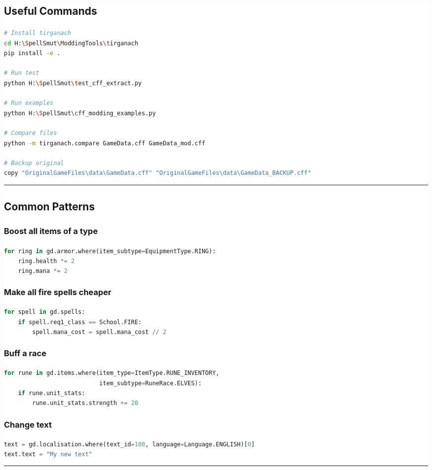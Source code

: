 
## Useful Commands

```bash
# Install tirganach
cd H:\SpellSmut\ModdingTools\tirganach
pip install -e .

# Run test
python H:\SpellSmut\test_cff_extract.py

# Run examples
python H:\SpellSmut\cff_modding_examples.py

# Compare files
python -m tirganach.compare GameData.cff GameData_mod.cff

# Backup original
copy "OriginalGameFiles\data\GameData.cff" "OriginalGameFiles\data\GameData_BACKUP.cff"
```

---

## Common Patterns

### Boost all items of a type
```python
for ring in gd.armor.where(item_subtype=EquipmentType.RING):
    ring.health *= 2
    ring.mana *= 2
```

### Make all fire spells cheaper
```python
for spell in gd.spells:
    if spell.req1_class == School.FIRE:
        spell.mana_cost = spell.mana_cost // 2
```

### Buff a race
```python
for rune in gd.items.where(item_type=ItemType.RUNE_INVENTORY,
                           item_subtype=RuneRace.ELVES):
    if rune.unit_stats:
        rune.unit_stats.strength += 20
```

### Change text
```python
text = gd.localisation.where(text_id=100, language=Language.ENGLISH)[0]
text.text = "My new text"
```

---